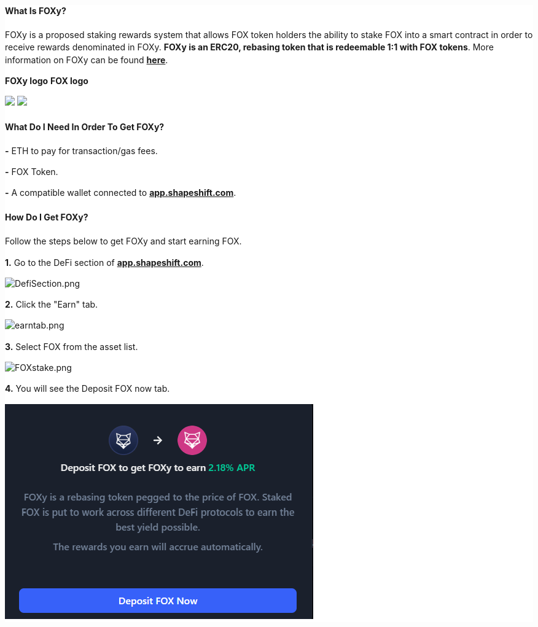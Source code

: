 #### What Is FOXy?

FOXy is a proposed staking rewards system that allows FOX token holders the ability to stake FOX into a smart contract in order to receive rewards denominated in FOXy. **FOXy is an ERC20, rebasing token that is redeemable 1:1 with FOX tokens**. More information on FOXy can be found [**here**](https://snapshot.org/#/shapeshiftdao.eth/proposal/QmQFLXFJGbThVS1fAyXjrcs1HtQtCfenJtPHnJwFBXtn6i).

**FOXy logo** **FOX logo**

![](<../../.gitbook/assets/image (243).png>) ![](<../../.gitbook/assets/image (121).png>)

#### What Do I Need In Order To Get FOXy?

**-** ETH to pay for transaction/gas fees.

**-** FOX Token.

**-** A compatible wallet connected to [**app.shapeshift.com**](https://app.shapeshift.com/dashboard).

#### How Do I Get FOXy?

Follow the steps below to get FOXy and start earning FOX.

**1.** Go to the DeFi section of [**app.shapeshift.com**](https://app.shapeshift.com/dashboard).

![DefiSection.png](https://shapeshift.zendesk.com/hc/article\_attachments/5352900125837/DefiSection.png)

**2.** Click the "Earn" tab.

![earntab.png](https://shapeshift.zendesk.com/hc/article\_attachments/5352904231949/earntab.png)

**3.** Select FOX from the asset list.

![FOXstake.png](https://shapeshift.zendesk.com/hc/article\_attachments/5352859934861/FOXstake.png)

**4.** You will see the Deposit FOX now tab.

![](<../../.gitbook/assets/image (245).png>)
